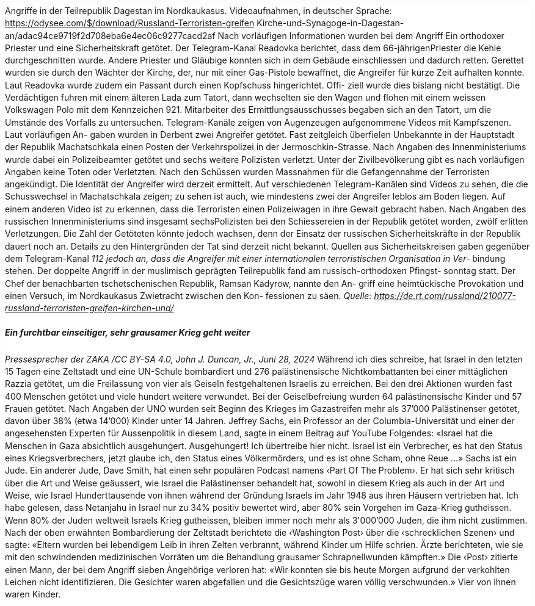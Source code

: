 Angriffe in der Teilrepublik Dagestan im Nordkaukasus. Videoaufnahmen, in deutscher Sprache: https://odysee.com/$/download/Russland-Terroristen-greifen Kirche-und-Synagoge-in-Dagestan-an/adac94ce9719f2d708eba6e4ec06c9277cacd2af Nach vorläufigen Informationen wurden bei dem Angriff Ein orthodoxer Priester und eine Sicherheitskraft getötet. Der Telegram-Kanal Readovka berichtet, dass dem 66-jährigenPriester die Kehle durchgeschnitten wurde. Andere Priester und Gläubige konnten sich in dem Gebäude einschliessen und dadurch retten. Gerettet wurden sie durch den Wächter der Kirche, der, nur mit einer Gas-Pistole bewaffnet, die Angreifer für kurze Zeit aufhalten konnte. Laut Readovka wurde zudem ein Passant durch einen Kopfschuss hingerichtet. Offi- ziell wurde dies bislang nicht bestätigt.
Die Verdächtigen fuhren mit einem älteren Lada zum Tatort, dann wechselten sie den Wagen und flohen mit einem weissen Volkswagen Polo mit dem Kennzeichen 921. Mitarbeiter des Ermittlungsausschusses begaben sich an den Tatort, um die Umstände des Vorfalls zu untersuchen.
Telegram-Kanäle zeigen von Augenzeugen aufgenommene Videos mit Kampfszenen. Laut vorläufigen An- gaben wurden in Derbent zwei Angreifer getötet.
Fast zeitgleich überfielen Unbekannte in der Hauptstadt der Republik Machatschkala einen Posten der Verkehrspolizei in der Jermoschkin-Strasse. Nach Angaben des Innenministeriums wurde dabei ein Polizeibeamter getötet und sechs weitere Polizisten verletzt. Unter der Zivilbevölkerung gibt es nach vorläufigen Angaben keine Toten oder Verletzten. Nach den Schüssen wurden Massnahmen für die Gefangennahme der Terroristen angekündigt. Die Identität der Angreifer wird derzeit ermittelt. Auf verschiedenen Telegram-Kanälen sind Videos zu sehen, die die Schusswechsel in Machatschkala zeigen; zu sehen ist auch, wie mindestens zwei der Angreifer leblos am Boden liegen. Auf einem anderen Video ist zu erkennen, dass die Terroristen einen Polizeiwagen in ihre Gewalt gebracht haben. Nach Angaben des russischen Innenministeriums sind insgesamt sechsPolizisten bei den Schiessereien in der Republik getötet worden, zwölf erlitten Verletzungen. Die Zahl der Getöteten könnte jedoch wachsen, denn der Einsatz der russischen Sicherheitskräfte in der Republik dauert noch an. Details zu den Hintergründen der Tat sind derzeit nicht bekannt. Quellen aus Sicherheitskreisen gaben gegenüber dem Telegram-Kanal _112 jedoch an, dass die Angreifer mit einer internationalen terroristischen Organisation in Ver-_ bindung stehen.
Der doppelte Angriff in der muslimisch geprägten Teilrepublik fand am russisch-orthodoxen Pfingst- sonntag statt. Der Chef der benachbarten tschetschenischen Republik, Ramsan Kadyrow, nannte den An- griff eine heimtückische Provokation und einen Versuch, im Nordkaukasus Zwietracht zwischen den Kon- fessionen zu säen.
_Quelle: https://de.rt.com/russland/210077-russland-terroristen-greifen-kirchen-und/_
##### Ein furchtbar einseitiger, sehr grausamer Krieg geht weiter
_Pressesprecher der ZAKA /CC BY-SA 4.0, John J. Duncan, Jr., Juni 28, 2024_ Während ich dies schreibe, hat Israel in den letzten 15 Tagen eine Zeltstadt und eine UN-Schule bombardiert und 276 palästinensische Nichtkombattanten bei einer mittäglichen Razzia getötet, um die Freilassung von vier als Geiseln festgehaltenen Israelis zu erreichen. Bei den drei Aktionen wurden fast 400 Menschen getötet und viele hundert weitere verwundet. Bei der Geiselbefreiung wurden 64 palästinensische Kinder und 57 Frauen getötet.
Nach Angaben der UNO wurden seit Beginn des Krieges im Gazastreifen mehr als 37’000 Palästinenser getötet, davon über 38% (etwa 14’000) Kinder unter 14 Jahren.
Jeffrey Sachs, ein Professor an der Columbia-Universität und einer der angesehensten Experten für Aussenpolitik in diesem Land, sagte in einem Beitrag auf YouTube Folgendes: «Israel hat die Menschen in Gaza absichtlich ausgehungert. Ausgehungert! Ich übertreibe hier nicht. Israel ist ein Verbrecher, es hat den Status eines Kriegsverbrechers, jetzt glaube ich, den Status eines Völkermörders, und es ist ohne Scham, ohne Reue …» Sachs ist ein Jude. Ein anderer Jude, Dave Smith, hat einen sehr populären Podcast namens ‹Part Of The Problem›. Er hat sich sehr kritisch über die Art und Weise geäussert, wie Israel die Palästinenser behandelt hat, sowohl in diesem Krieg als auch in der Art und Weise, wie Israel Hunderttausende von ihnen während der Gründung Israels im Jahr 1948 aus ihren Häusern vertrieben hat.
Ich habe gelesen, dass Netanjahu in Israel nur zu 34% positiv bewertet wird, aber 80% sein Vorgehen im Gaza-Krieg gutheissen. Wenn 80% der Juden weltweit Israels Krieg gutheissen, bleiben immer noch mehr als 3'000’000 Juden, die ihm nicht zustimmen.
Nach der oben erwähnten Bombardierung der Zeltstadt berichtete die ‹Washington Post› über die ‹schrecklichen Szenen› und sagte: «Eltern wurden bei lebendigem Leib in ihren Zelten verbrannt, während Kinder um Hilfe schrien. Ärzte berichteten, wie sie mit den schwindenden medizinischen Vorräten um die Behandlung grausamer Schrapnellwunden kämpften.» Die ‹Post› zitierte einen Mann, der bei dem Angriff sieben Angehörige verloren hat: «Wir konnten sie bis heute Morgen aufgrund der verkohlten Leichen nicht identifizieren. Die Gesichter waren abgefallen und die Gesichtszüge waren völlig verschwunden.» Vier von ihnen waren Kinder.